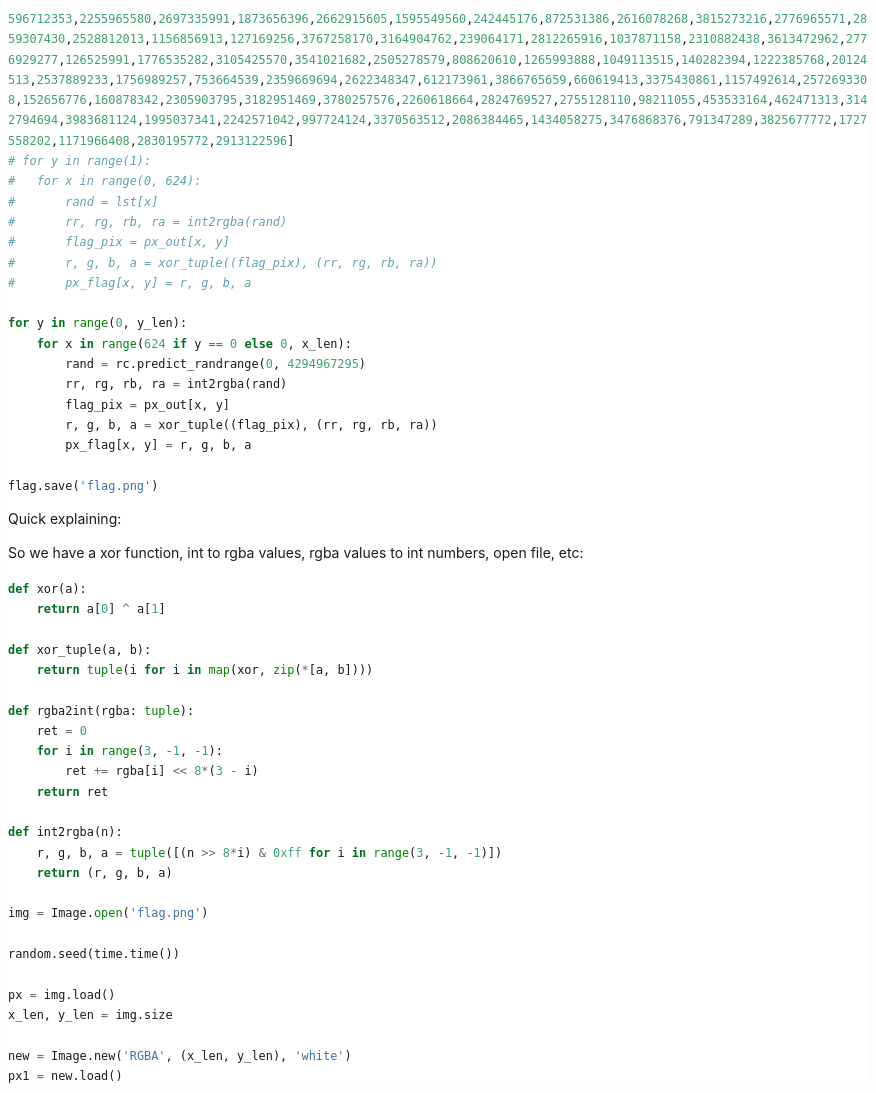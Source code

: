 ```py
596712353,2255965580,2697335991,1873656396,2662915605,1595549560,242445176,872531386,2616078268,3815273216,2776965571,2859307430,2528812013,1156856913,127169256,3767258170,3164904762,239064171,2812265916,1037871158,2310882438,3613472962,2776929277,126525991,1776535282,3105425570,3541021682,2505278579,808620610,1265993888,1049113515,140282394,1222385768,20124513,2537889233,1756989257,753664539,2359669694,2622348347,612173961,3866765659,660619413,3375430861,1157492614,2572693308,152656776,160878342,2305903795,3182951469,3780257576,2260618664,2824769527,2755128110,98211055,453533164,462471313,3142794694,3983681124,1995037341,2242571042,997724124,3370563512,2086384465,1434058275,3476868376,791347289,3825677772,1727558202,1171966408,2830195772,2913122596]
# for y in range(1):
# 	for x in range(0, 624):
# 		rand = lst[x]
# 		rr, rg, rb, ra = int2rgba(rand)
# 		flag_pix = px_out[x, y]
# 		r, g, b, a = xor_tuple((flag_pix), (rr, rg, rb, ra))
# 		px_flag[x, y] = r, g, b, a

for y in range(0, y_len):
	for x in range(624 if y == 0 else 0, x_len):
		rand = rc.predict_randrange(0, 4294967295)
		rr, rg, rb, ra = int2rgba(rand)
		flag_pix = px_out[x, y]
		r, g, b, a = xor_tuple((flag_pix), (rr, rg, rb, ra))
		px_flag[x, y] = r, g, b, a
		
flag.save('flag.png')
```

Quick explaining:

So we have a xor function, int to rgba values, rgba values to int numbers, open file, etc:

```py
def xor(a):
	return a[0] ^ a[1]

def xor_tuple(a, b):
	return tuple(i for i in map(xor, zip(*[a, b])))

def rgba2int(rgba: tuple):
	ret = 0
	for i in range(3, -1, -1):
		ret += rgba[i] << 8*(3 - i)
	return ret

def int2rgba(n):
	r, g, b, a = tuple([(n >> 8*i) & 0xff for i in range(3, -1, -1)])
	return (r, g, b, a)

img = Image.open('flag.png')

random.seed(time.time())

px = img.load()
x_len, y_len = img.size

new = Image.new('RGBA', (x_len, y_len), 'white')
px1 = new.load()
```
